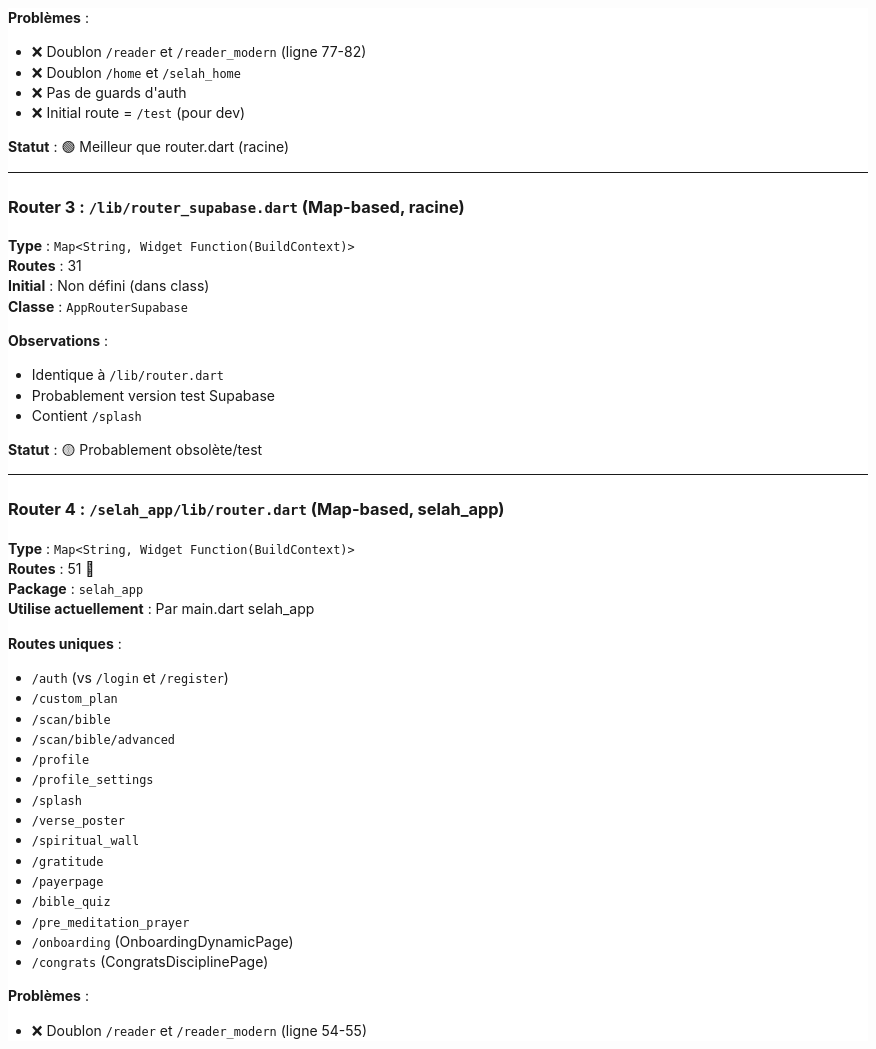 **Problèmes** :
- ❌ Doublon `/reader` et `/reader_modern` (ligne 77-82)
- ❌ Doublon `/home` et `/selah_home`
- ❌ Pas de guards d'auth
- ❌ Initial route = `/test` (pour dev)

**Statut** : 🟢 Meilleur que router.dart (racine)

---

### Router 3 : `/lib/router_supabase.dart` (Map-based, racine)

**Type** : `Map<String, Widget Function(BuildContext)>`  
**Routes** : 31  
**Initial** : Non défini (dans class)  
**Classe** : `AppRouterSupabase`

**Observations** :
- Identique à `/lib/router.dart`
- Probablement version test Supabase
- Contient `/splash`

**Statut** : 🟡 Probablement obsolète/test

---

### Router 4 : `/selah_app/lib/router.dart` (Map-based, selah_app)

**Type** : `Map<String, Widget Function(BuildContext)>`  
**Routes** : 51 🌟  
**Package** : `selah_app`  
**Utilise actuellement** : Par main.dart selah_app

**Routes uniques** :
- `/auth` (vs `/login` et `/register`)
- `/custom_plan`
- `/scan/bible`
- `/scan/bible/advanced`
- `/profile`
- `/profile_settings`
- `/splash`
- `/verse_poster`
- `/spiritual_wall`
- `/gratitude`
- `/payerpage`
- `/bible_quiz`
- `/pre_meditation_prayer`
- `/onboarding` (OnboardingDynamicPage)
- `/congrats` (CongratsDisciplinePage)

**Problèmes** :
- ❌ Doublon `/reader` et `/reader_modern` (ligne 54-55)
